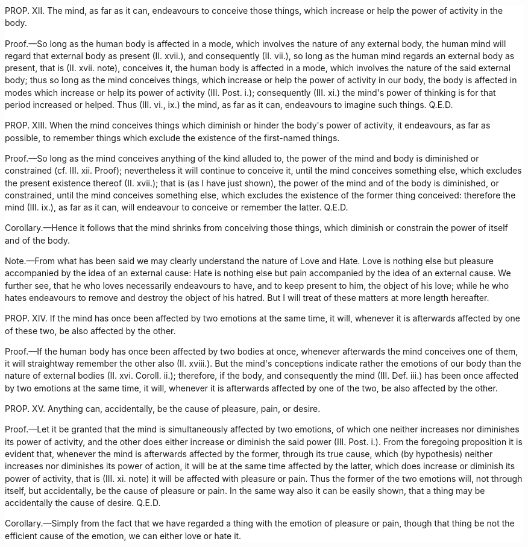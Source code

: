 PROP. XII. The mind, as far as it can, endeavours to conceive those things, which increase or help the power of activity in the body.

 Proof.—So long as the human body is affected in a mode, which involves the nature of any external body, the human mind will regard that external body as present (II. xvii.), and consequently (II. vii.), so long as the human mind regards an external body as present, that is (II. xvii. note), conceives it, the human body is affected in a mode, which involves the nature of the said external body; thus so long as the mind conceives things, which increase or help the power of activity in our body, the body is affected in modes which increase or help its power of activity (III. Post. i.); consequently (III. xi.) the mind's power of thinking is for that period increased or helped. Thus (III. vi., ix.) the mind, as far as it can, endeavours to imagine such things. Q.E.D.

PROP. XIII. When the mind conceives things which diminish or hinder the body's power of activity, it endeavours, as far as possible, to remember things which exclude the existence of the first-named things.

 Proof.—So long as the mind conceives anything of the kind alluded to, the power of the mind and body is diminished or constrained (cf. III. xii. Proof); nevertheless it will continue to conceive it, until the mind conceives something else, which excludes the present existence thereof (II. xvii.); that is (as I have just shown), the power of the mind and of the body is diminished, or constrained, until the mind conceives something else, which excludes the existence of the former thing conceived: therefore the mind (III. ix.), as far as it can, will endeavour to conceive or remember the latter. Q.E.D.

 Corollary.—Hence it follows that the mind shrinks from conceiving those things, which diminish or constrain the power of itself and of the body.

 Note.—From what has been said we may clearly understand the nature of Love and Hate. Love is nothing else but pleasure accompanied by the idea of an external cause: Hate is nothing else but pain accompanied by the idea of an external cause. We further see, that he who loves necessarily endeavours to have, and to keep present to him, the object of his love; while he who hates endeavours to remove and destroy the object of his hatred. But I will treat of these matters at more length hereafter.

PROP. XIV. If the mind has once been affected by two emotions at the same time, it will, whenever it is afterwards affected by one of these two, be also affected by the other.

 Proof.—If the human body has once been affected by two bodies at once, whenever afterwards the mind conceives one of them, it will straightway remember the other also (II. xviii.). But the mind's conceptions indicate rather the emotions of our body than the nature of external bodies (II. xvi. Coroll. ii.); therefore, if the body, and consequently the mind (III. Def. iii.) has been once affected by two emotions at the same time, it will, whenever it is afterwards affected by one of the two, be also affected by the other.

PROP. XV. Anything can, accidentally, be the cause of pleasure, pain, or desire.

 Proof.—Let it be granted that the mind is simultaneously affected by two emotions, of which one neither increases nor diminishes its power of activity, and the other does either increase or diminish the said power (III. Post. i.). From the foregoing proposition it is evident that, whenever the mind is afterwards affected by the former, through its true cause, which (by hypothesis) neither increases nor diminishes its power of action, it will be at the same time affected by the latter, which does increase or diminish its power of activity, that is (III. xi. note) it will be affected with pleasure or pain. Thus the former of the two emotions will, not through itself, but accidentally, be the cause of pleasure or pain. In the same way also it can be easily shown, that a thing may be accidentally the cause of desire. Q.E.D.

 Corollary.—Simply from the fact that we have regarded a thing with the emotion of pleasure or pain, though that thing be not the efficient cause of the emotion, we can either love or hate it.
